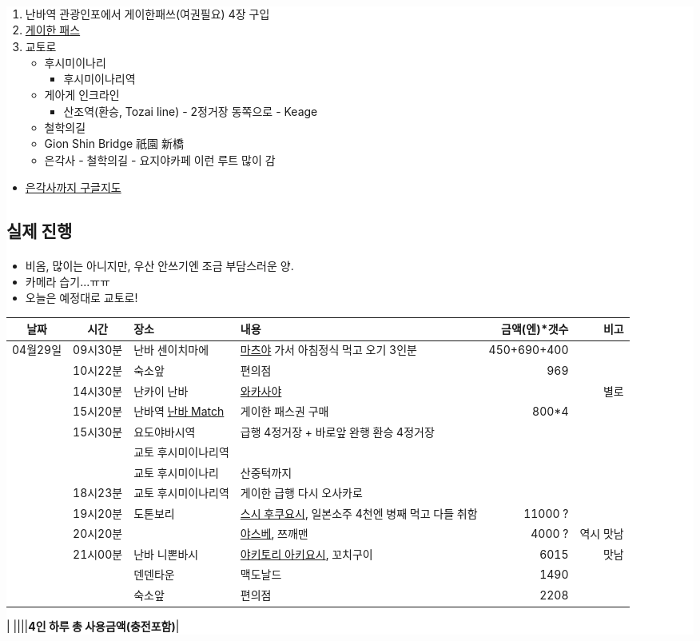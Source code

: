
1. 난바역 관광인포에서 게이한패쓰(여권필요) 4장 구입 
2. [게이한 패스](https://www.keihan.co.jp/travel/kr/tickets/special/osaka-subway)
3. 교토로
   * 후시미이나리 
     * 후시미이나리역
   * 게아게 인크라인 
     * 산조역(환승, Tozai line) - 2정거장 동쪽으로 - Keage
   * 철학의길
   * Gion Shin Bridge 祇園 新橋
   * 은각사 - 철학의길 - 요지야카페  이런 루트 많이 감
* [은각사까지 구글지도](https://www.google.com/maps/dir/Demachiyanagi+Station,+32-1+Tanaka+Kamiyanagich%C5%8D,+Saky%C5%8D-ku,+Kyoto,+606-8205,+Japan/Higashiyama+Jisho-ji/@35.0182302,135.7815102,15.33z/data=!4m15!4m14!1m5!1m1!1s0x6001085d144cc7f1:0xffc0fad1e025fbe5!2m2!1d135.7732283!2d35.0304996!1m5!1m1!1s0x600109050b426fe1:0x258aca1ce888abc9!2m2!1d135.7982058!2d35.0270213!3e3!5i1)


## 실제 진행

* 비옴, 많이는 아니지만, 우산 안쓰기엔 조금 부담스러운 양.
* 카메라 습기...ㅠㅠ
* 오늘은 예정대로 교토로!

|날짜|시간|장소|내용|금액(엔)*갯수|비고|
|:---:|:---:|:---|:---|---:|---:|
|04월29일|09시30분|난바 센이치마에|[마츠야](https://www.google.com/maps/place/Matsuya+Nanbasennichimae/@34.6624279,135.5015613,17z/data=!4m8!1m2!2m1!1z66eI7Lig7JW8IOuCnOuwlA!3m4!1s0x0:0x5e48e95120e77086!8m2!3d34.6632731!4d135.5034473) 가서 아침정식 먹고 오기 3인분|450+690+400
||10시22분|숙소앞|편의점|969
||14시30분|난카이 난바|[와카사야](https://www.google.com/maps/place/Wakasaya+Nankai+Namba/@34.6635798,135.5012681,17z/data=!4m8!1m2!2m1!1z7JmA7Lm07IKs7JW8!3m4!1s0x6000e76b6fcff7a3:0x44898cd78d68b297!8m2!3d34.6651898!4d135.5024171)||별로
||15시20분|난바역 [난바 Match](https://www.google.com/maps/place/Namba+Match/@34.665127,135.5025508,18.5z/data=!4m5!3m4!1s0x0:0xc408c26d530f36ae!8m2!3d34.6652848!4d135.5023479)|게이한 패스권 구매|800*4
||15시30분|요도야바시역|급행 4정거장 + 바로앞 완행 환승 4정거장
|||교토 후시미이나리역
|||교토 후시미이나리|산중턱까지
||18시23분|교토 후시미이나리역|게이한 급행 다시 오사카로
||19시20분|도톤보리|[스시 후쿠요시](https://www.google.com/maps/place/%EC%8A%A4%EC%8B%9C+%ED%9B%84%EC%BF%A0%EC%9A%94%EC%8B%9C/@34.6680749,135.5027592,17.25z/data=!4m5!3m4!1s0x6000e75c39dbeed1:0xaf60d64249bc7fe0!8m2!3d34.6680305!4d135.5046264), 일본소주 4천엔 병째 먹고 다들 취함|11000 ?
||20시20분||[야스베](https://www.google.com/maps/place/Yasubee+Dotonbori/@34.6692844,135.4990161,17z/data=!4m5!3m4!1s0x6000e71393f0b563:0x932f4b2ba92b11a!8m2!3d34.6692793!4d135.5007604), 쯔깨맨|4000 ?|역시 맛남
||21시00분|난바 니뽄바시|[야키토리 아키요시](https://www.google.com/maps/place/Yakitori+no+meimon+Akiyoshi+Nippombashi/@34.6644107,135.5040158,17.25z/data=!4m5!3m4!1s0x6000e769fff2d4e1:0x99b2f5f943ccadeb!8m2!3d34.6642411!4d135.5061637), 꼬치구이|6015|맛남
|||덴덴타운|맥도날드|1490
|||숙소앞|편의점|2208
|
||||**4인 하루 총 사용금액(충전포함)**|


